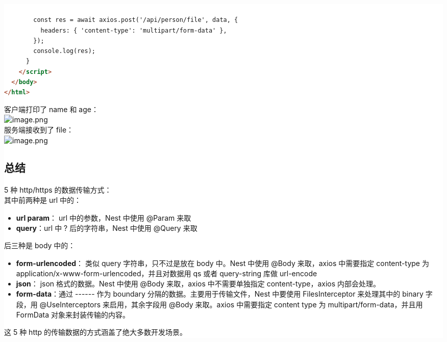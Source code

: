 ```html

        const res = await axios.post('/api/person/file', data, {
          headers: { 'content-type': 'multipart/form-data' },
        });
        console.log(res);
      }
    </script>
  </body>
</html>
```
客户端打印了 name 和 age：<br />![image.png](https://cdn.nlark.com/yuque/0/2023/png/21596389/1686373944121-fa1c2185-67b6-497d-89f0-dd6bfca9e9c9.png#averageHue=%23f8f8f8&clientId=ud023a9c6-9363-4&from=paste&height=55&id=ue9edb9d5&originHeight=110&originWidth=592&originalType=binary&ratio=2&rotation=0&showTitle=false&size=15380&status=done&style=none&taskId=u18d266cc-924a-4b44-9e1f-50d425db8b7&title=&width=296)<br />服务端接收到了 file：<br />![image.png](https://cdn.nlark.com/yuque/0/2023/png/21596389/1686373688827-d5519d0a-6e50-4c57-bede-a236d8d47d78.png#averageHue=%232d2d2d&clientId=ud023a9c6-9363-4&from=paste&height=306&id=u82931219&originHeight=612&originWidth=1368&originalType=binary&ratio=2&rotation=0&showTitle=false&size=107859&status=done&style=none&taskId=u2173c84c-1c85-4fd0-b838-636ffa7cd94&title=&width=684)


## 总结
5 种 http/https 的数据传输方式：<br />其中前两种是 url 中的：

- **url param**： url 中的参数，Nest 中使用 @Param 来取
- **query**：url 中 ? 后的字符串，Nest 中使用 @Query 来取

后三种是 body 中的：

- **form-urlencoded**： 类似 query 字符串，只不过是放在 body 中。Nest 中使用 @Body 来取，axios 中需要指定 content-type 为 application/x-www-form-urlencoded，并且对数据用 qs 或者 query-string 库做 url-encode
- **json**： json 格式的数据。Nest 中使用 @Body 来取，axios 中不需要单独指定 content-type，axios 内部会处理。
- **form-data**：通过 ------ 作为 boundary 分隔的数据。主要用于传输文件，Nest 中要使用 FilesInterceptor 来处理其中的 binary 字段，用 @UseInterceptors 来启用，其余字段用 @Body 来取。axios 中需要指定 content type 为 multipart/form-data，并且用 FormData 对象来封装传输的内容。

这 5 种 http 的传输数据的方式涵盖了绝大多数开发场景。

